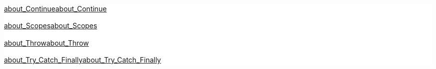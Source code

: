 [<span data-ttu-id="b42a5-201">about_Continue</span><span class="sxs-lookup"><span data-stu-id="b42a5-201">about_Continue</span></span>](about_Continue.md)

[<span data-ttu-id="b42a5-202">about_Scopes</span><span class="sxs-lookup"><span data-stu-id="b42a5-202">about_Scopes</span></span>](about_Scopes.md)

[<span data-ttu-id="b42a5-203">about_Throw</span><span class="sxs-lookup"><span data-stu-id="b42a5-203">about_Throw</span></span>](about_Throw.md)

[<span data-ttu-id="b42a5-204">about_Try_Catch_Finally</span><span class="sxs-lookup"><span data-stu-id="b42a5-204">about_Try_Catch_Finally</span></span>](about_Try_Catch_Finally.md)

